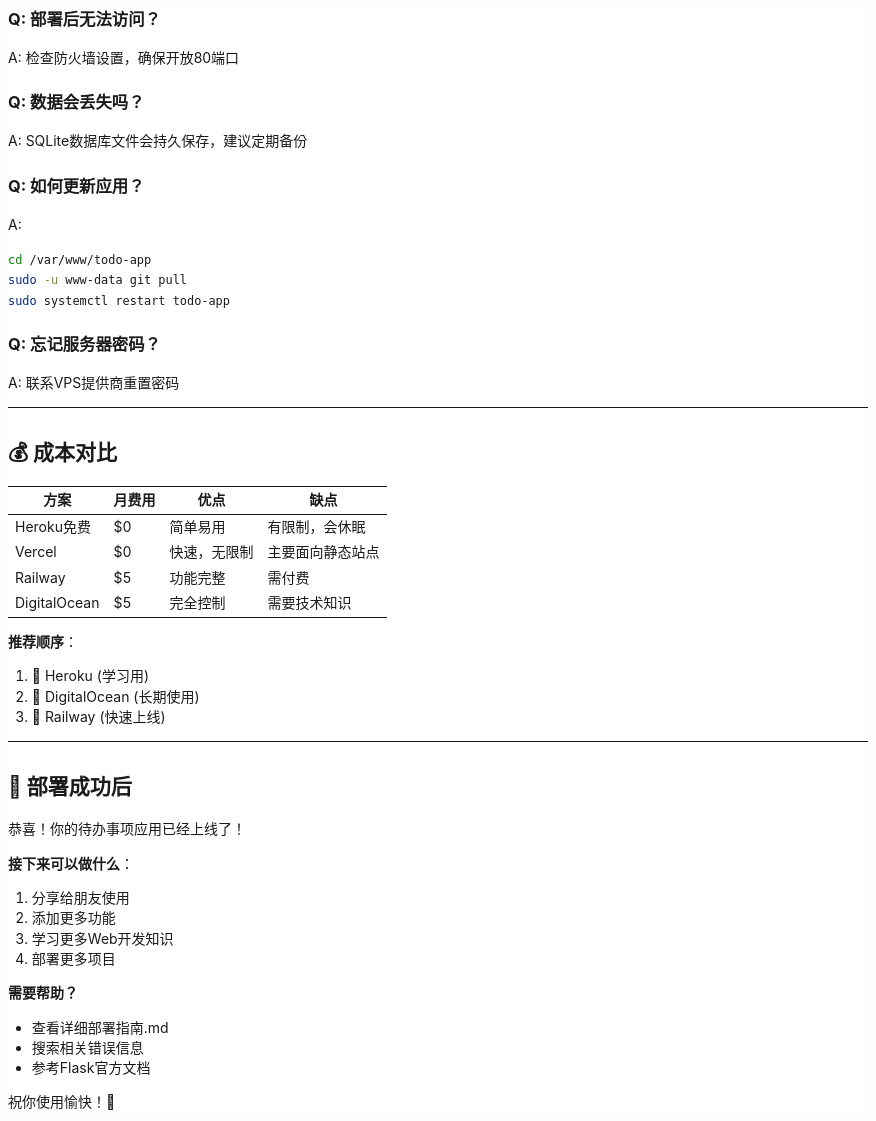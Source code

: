 ### Q: 部署后无法访问？
A: 检查防火墙设置，确保开放80端口

### Q: 数据会丢失吗？
A: SQLite数据库文件会持久保存，建议定期备份

### Q: 如何更新应用？
A: 
```bash
cd /var/www/todo-app
sudo -u www-data git pull
sudo systemctl restart todo-app
```

### Q: 忘记服务器密码？
A: 联系VPS提供商重置密码

---

## 💰 成本对比

| 方案 | 月费用 | 优点 | 缺点 |
|------|--------|------|------|
| Heroku免费 | $0 | 简单易用 | 有限制，会休眠 |
| Vercel | $0 | 快速，无限制 | 主要面向静态站点 |
| Railway | $5 | 功能完整 | 需付费 |
| DigitalOcean | $5 | 完全控制 | 需要技术知识 |

**推荐顺序**：
1. 🥇 Heroku (学习用)
2. 🥈 DigitalOcean (长期使用)
3. 🥉 Railway (快速上线)

---

## 🎉 部署成功后

恭喜！你的待办事项应用已经上线了！

**接下来可以做什么**：
1. 分享给朋友使用
2. 添加更多功能
3. 学习更多Web开发知识
4. 部署更多项目

**需要帮助？**
- 查看详细部署指南.md
- 搜索相关错误信息
- 参考Flask官方文档

祝你使用愉快！🚀